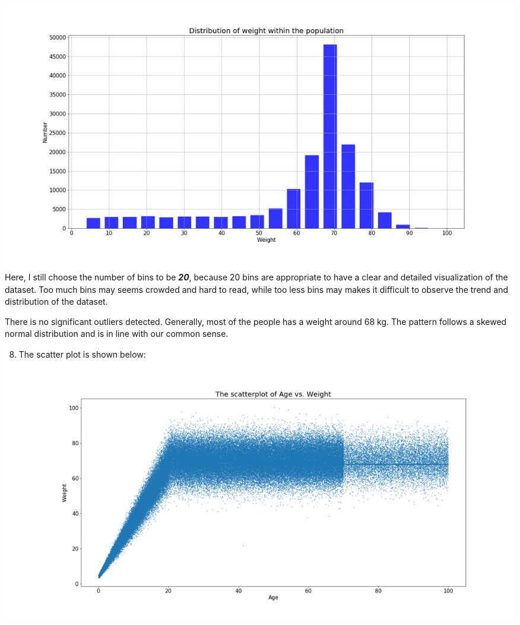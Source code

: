    ![EX2_1](README_img/EX2_2.png)

   Here, I still choose the number of bins to be ***20***, because 20 bins are appropriate to have a clear and detailed visualization of the dataset. Too much bins may seems crowded and hard to read, while too less bins may makes it difficult to observe the trend and distribution of the dataset. 

   There is no significant outliers detected. Generally, most of the people has a weight around 68 kg. The pattern follows a skewed normal distribution and is in line with our common sense.  

8. The scatter plot is shown below:

   ![EX2_1](README_img/EX2_3.png)
